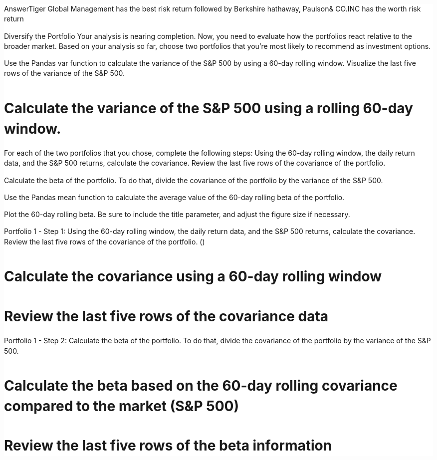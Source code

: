 AnswerTiger Global Management has the best risk return followed by Berkshire hathaway, Paulson& CO.INC has the worth risk return

Diversify the Portfolio
Your analysis is nearing completion. Now, you need to evaluate how the portfolios react relative to the broader market. Based on your analysis so far, choose two portfolios that you’re most likely to recommend as investment options.

Use the Pandas var function to calculate the variance of the S&P 500 by using a 60-day rolling window. Visualize the last five rows of the variance of the S&P 500.
# Calculate the variance of the S&P 500 using a rolling 60-day window.
For each of the two portfolios that you chose, complete the following steps:
Using the 60-day rolling window, the daily return data, and the S&P 500 returns, calculate the covariance. Review the last five rows of the covariance of the portfolio.

Calculate the beta of the portfolio. To do that, divide the covariance of the portfolio by the variance of the S&P 500.

Use the Pandas mean function to calculate the average value of the 60-day rolling beta of the portfolio.

Plot the 60-day rolling beta. Be sure to include the title parameter, and adjust the figure size if necessary.

Portfolio 1 - Step 1: Using the 60-day rolling window, the daily return data, and the S&P 500 returns, calculate the covariance. Review the last five rows of the covariance of the portfolio.
()
# Calculate the covariance using a 60-day rolling window 
# Review the last five rows of the covariance data
Portfolio 1 - Step 2: Calculate the beta of the portfolio. To do that, divide the covariance of the portfolio by the variance of the S&P 500.
# Calculate the beta based on the 60-day rolling covariance compared to the market (S&P 500)
# Review the last five rows of the beta information